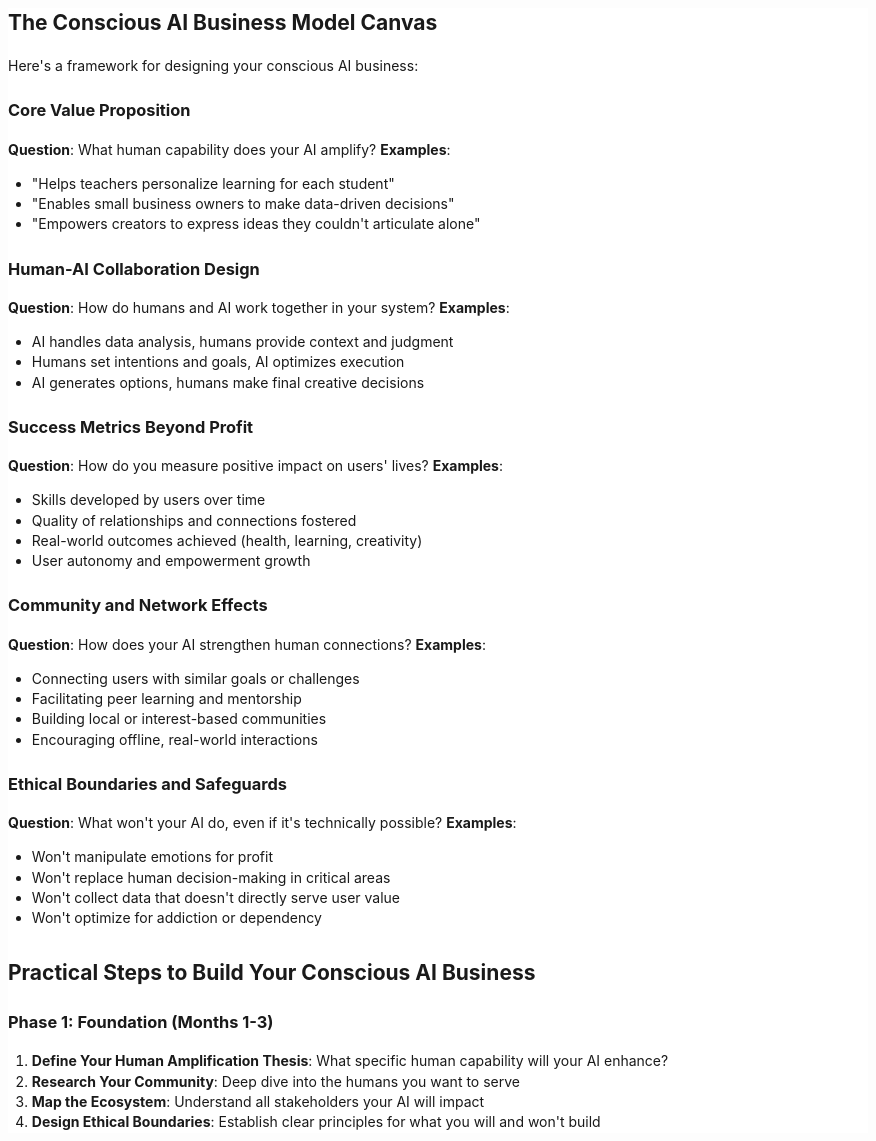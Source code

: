 ## The Conscious AI Business Model Canvas

Here's a framework for designing your conscious AI business:

### Core Value Proposition
**Question**: What human capability does your AI amplify?
**Examples**: 
- "Helps teachers personalize learning for each student"
- "Enables small business owners to make data-driven decisions"
- "Empowers creators to express ideas they couldn't articulate alone"

### Human-AI Collaboration Design
**Question**: How do humans and AI work together in your system?
**Examples**:
- AI handles data analysis, humans provide context and judgment
- Humans set intentions and goals, AI optimizes execution
- AI generates options, humans make final creative decisions

### Success Metrics Beyond Profit
**Question**: How do you measure positive impact on users' lives?
**Examples**:
- Skills developed by users over time
- Quality of relationships and connections fostered
- Real-world outcomes achieved (health, learning, creativity)
- User autonomy and empowerment growth

### Community and Network Effects  
**Question**: How does your AI strengthen human connections?
**Examples**:
- Connecting users with similar goals or challenges
- Facilitating peer learning and mentorship
- Building local or interest-based communities
- Encouraging offline, real-world interactions

### Ethical Boundaries and Safeguards
**Question**: What won't your AI do, even if it's technically possible?
**Examples**:
- Won't manipulate emotions for profit
- Won't replace human decision-making in critical areas
- Won't collect data that doesn't directly serve user value
- Won't optimize for addiction or dependency

## Practical Steps to Build Your Conscious AI Business

### Phase 1: Foundation (Months 1-3)
1. **Define Your Human Amplification Thesis**: What specific human capability will your AI enhance?
2. **Research Your Community**: Deep dive into the humans you want to serve
3. **Map the Ecosystem**: Understand all stakeholders your AI will impact
4. **Design Ethical Boundaries**: Establish clear principles for what you will and won't build
